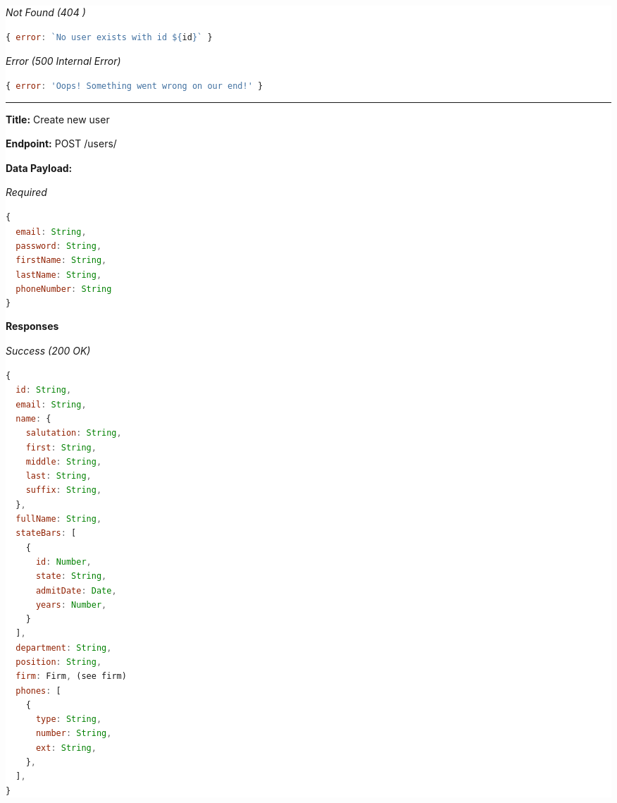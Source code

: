 *Not Found (404 )*

```js
{ error: `No user exists with id ${id}` }
```

*Error (500 Internal Error)*

```js
{ error: 'Oops! Something went wrong on our end!' }
```
---

**Title:** Create new user

**Endpoint:** POST /users/

**Data Payload:**

*Required*

```js
{
  email: String,
  password: String,
  firstName: String,
  lastName: String,
  phoneNumber: String
}
```

**Responses**

*Success (200 OK)*

```js
{
  id: String,
  email: String,
  name: {
    salutation: String,
    first: String,
    middle: String,
    last: String,
    suffix: String,
  },
  fullName: String,
  stateBars: [
    {
      id: Number,
      state: String,
      admitDate: Date,
      years: Number,
    }
  ],
  department: String,
  position: String,
  firm: Firm, (see firm)
  phones: [
    {
      type: String,
      number: String,
      ext: String,
    },
  ],
}
```
